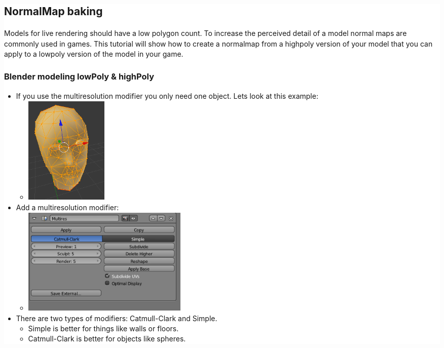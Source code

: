 </div>

<h2 class="sectionedit7" id="normalmap_baking">NormalMap baking</h2>
<div class="level2">

<p>
Models for live rendering should have a low polygon count. To increase the perceived detail of a model normal maps are commonly used in games. This tutorial will show how to create a normalmap from a highpoly version of your model that you can apply to a lowpoly version of the model in your game.
</p>

</div>

<h3 class="sectionedit8" id="blender_modeling_lowpoly_highpoly">Blender modeling lowPoly &amp; highPoly</h3>
<div class="level3">
<ul>
<li class="level1"><div class="li"> If you use the multiresolution modifier you only need one object. Lets look at this example:</div>
<ul>
<li class="level2"><div class="li"> <a href="/resources/jme3-external-1.gif" class="media" title="jme3:external:1.gif"><img src="/resources/jme3-external-1.gif" class="media" alt="" width="150" /></a></div>
</li>
</ul>
</li>
<li class="level1"><div class="li"> Add a multiresolution modifier:</div>
<ul>
<li class="level2"><div class="li"> <a href="/resources/jme3-external-3.1.gif" class="media" title="jme3:external:3.1.gif"><img src="/resources/jme3-external-3.1.gif" class="media" alt="" width="300" /></a></div>
</li>
</ul>
</li>
<li class="level1"><div class="li"> There are two types of modifiers: Catmull-Clark and Simple. </div>
<ul>
<li class="level2"><div class="li"> Simple is better for things like walls or floors.</div>
</li>
<li class="level2"><div class="li"> Catmull-Clark is better for objects like spheres.</div>
</li>